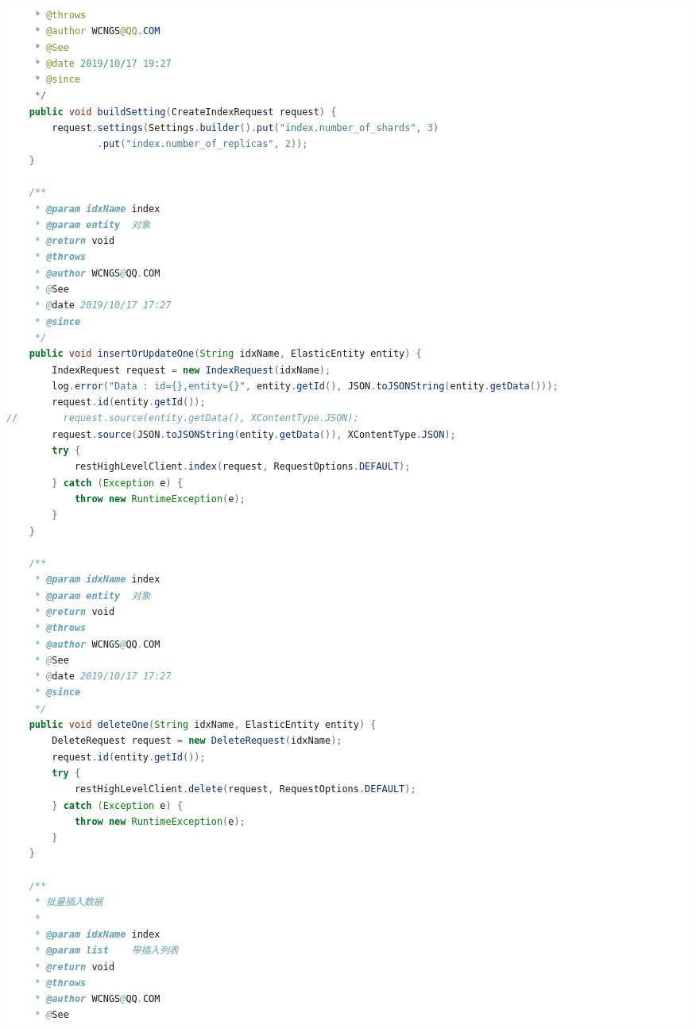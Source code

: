 ```java
     * @throws
     * @author WCNGS@QQ.COM
     * @See
     * @date 2019/10/17 19:27
     * @since
     */
    public void buildSetting(CreateIndexRequest request) {
        request.settings(Settings.builder().put("index.number_of_shards", 3)
                .put("index.number_of_replicas", 2));
    }

    /**
     * @param idxName index
     * @param entity  对象
     * @return void
     * @throws
     * @author WCNGS@QQ.COM
     * @See
     * @date 2019/10/17 17:27
     * @since
     */
    public void insertOrUpdateOne(String idxName, ElasticEntity entity) {
        IndexRequest request = new IndexRequest(idxName);
        log.error("Data : id={},entity={}", entity.getId(), JSON.toJSONString(entity.getData()));
        request.id(entity.getId());
//        request.source(entity.getData(), XContentType.JSON);
        request.source(JSON.toJSONString(entity.getData()), XContentType.JSON);
        try {
            restHighLevelClient.index(request, RequestOptions.DEFAULT);
        } catch (Exception e) {
            throw new RuntimeException(e);
        }
    }

    /**
     * @param idxName index
     * @param entity  对象
     * @return void
     * @throws
     * @author WCNGS@QQ.COM
     * @See
     * @date 2019/10/17 17:27
     * @since
     */
    public void deleteOne(String idxName, ElasticEntity entity) {
        DeleteRequest request = new DeleteRequest(idxName);
        request.id(entity.getId());
        try {
            restHighLevelClient.delete(request, RequestOptions.DEFAULT);
        } catch (Exception e) {
            throw new RuntimeException(e);
        }
    }

    /**
     * 批量插入数据
     *
     * @param idxName index
     * @param list    带插入列表
     * @return void
     * @throws
     * @author WCNGS@QQ.COM
     * @See
```